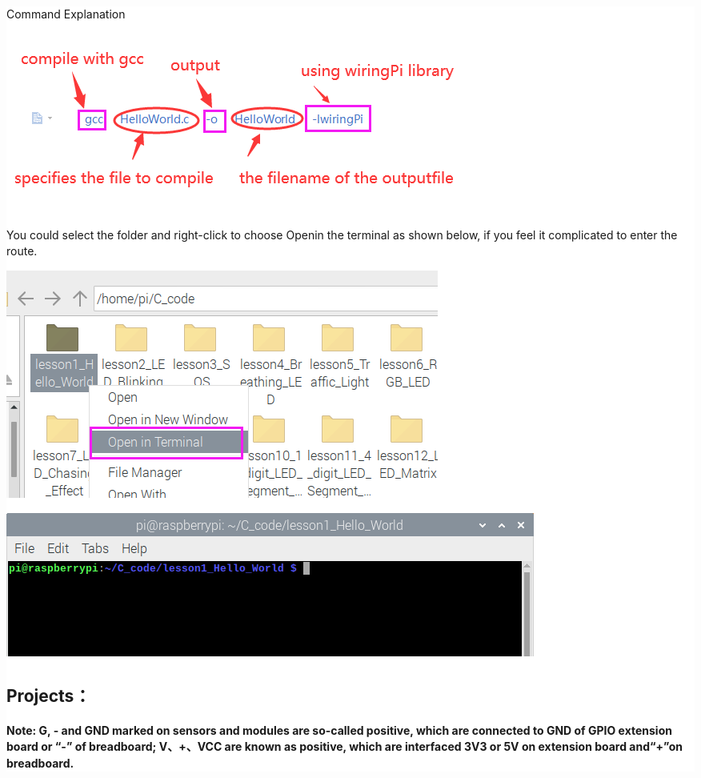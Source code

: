 Command Explanation

![](media/0c77084b6a596be69e5b272dc9a65819.png)

You could select the folder and right-click to choose Openin the terminal as shown below, if you feel it complicated to enter the route.

![](media/9bc2e8c0acbcd45aa0ba382d4651384d.png)

![](media/fc4a9264f36589007b0f5427ff944f4a.png)

## Projects：

**Note: G, - and GND marked on sensors and modules are so-called positive, which are connected to GND of GPIO extension board or “-” of breadboard; V、+、VCC are known as positive, which are interfaced 3V3 or 5V on extension board and“+”on breadboard.**
